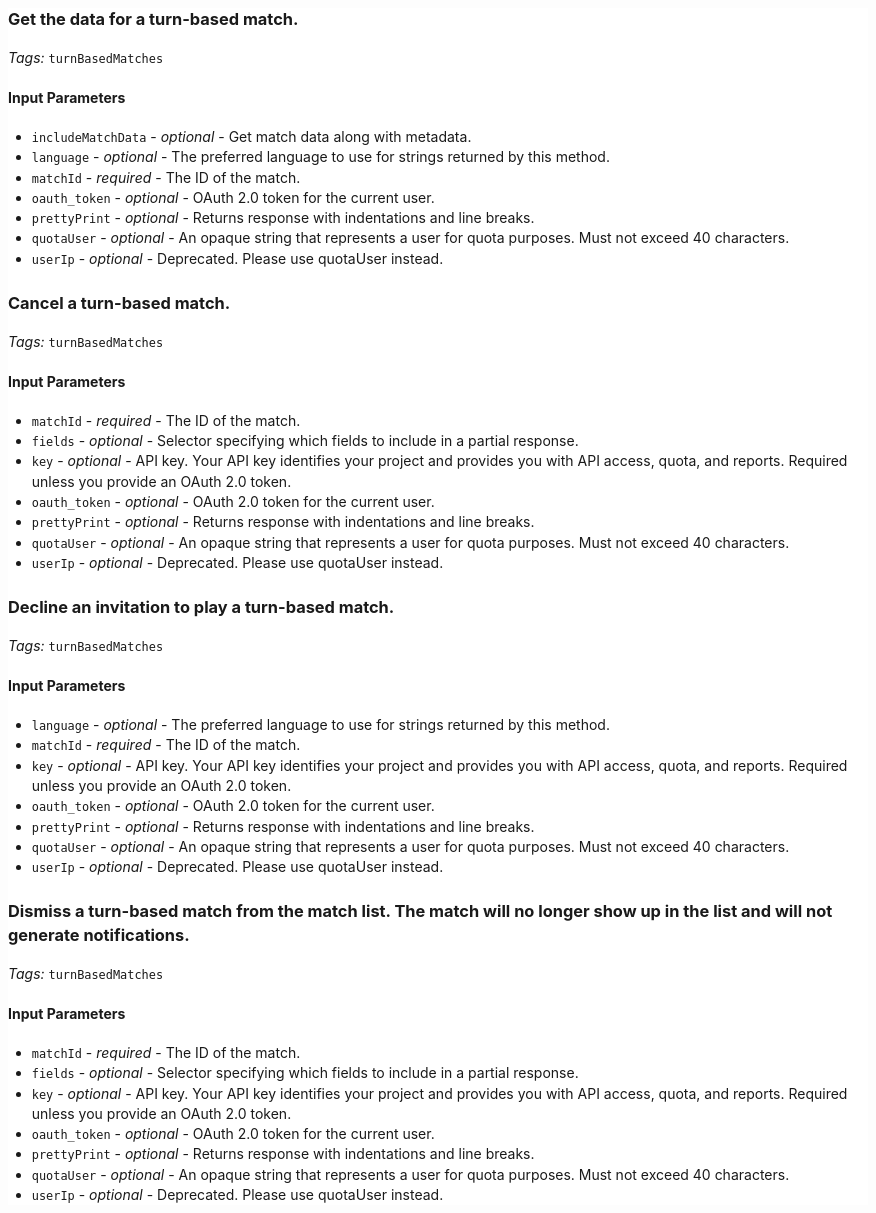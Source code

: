 ### Get the data for a turn-based match.

*Tags:* `turnBasedMatches`

#### Input Parameters
* `includeMatchData` - _optional_ - Get match data along with metadata.
* `language` - _optional_ - The preferred language to use for strings returned by this method.
* `matchId` - _required_ - The ID of the match.
* `oauth_token` - _optional_ - OAuth 2.0 token for the current user.
* `prettyPrint` - _optional_ - Returns response with indentations and line breaks.
* `quotaUser` - _optional_ - An opaque string that represents a user for quota purposes. Must not exceed 40 characters.
* `userIp` - _optional_ - Deprecated. Please use quotaUser instead.

### Cancel a turn-based match.

*Tags:* `turnBasedMatches`

#### Input Parameters
* `matchId` - _required_ - The ID of the match.
* `fields` - _optional_ - Selector specifying which fields to include in a partial response.
* `key` - _optional_ - API key. Your API key identifies your project and provides you with API access, quota, and reports. Required unless you provide an OAuth 2.0 token.
* `oauth_token` - _optional_ - OAuth 2.0 token for the current user.
* `prettyPrint` - _optional_ - Returns response with indentations and line breaks.
* `quotaUser` - _optional_ - An opaque string that represents a user for quota purposes. Must not exceed 40 characters.
* `userIp` - _optional_ - Deprecated. Please use quotaUser instead.

### Decline an invitation to play a turn-based match.

*Tags:* `turnBasedMatches`

#### Input Parameters
* `language` - _optional_ - The preferred language to use for strings returned by this method.
* `matchId` - _required_ - The ID of the match.
* `key` - _optional_ - API key. Your API key identifies your project and provides you with API access, quota, and reports. Required unless you provide an OAuth 2.0 token.
* `oauth_token` - _optional_ - OAuth 2.0 token for the current user.
* `prettyPrint` - _optional_ - Returns response with indentations and line breaks.
* `quotaUser` - _optional_ - An opaque string that represents a user for quota purposes. Must not exceed 40 characters.
* `userIp` - _optional_ - Deprecated. Please use quotaUser instead.

### Dismiss a turn-based match from the match list. The match will no longer show up in the list and will not generate notifications.

*Tags:* `turnBasedMatches`

#### Input Parameters
* `matchId` - _required_ - The ID of the match.
* `fields` - _optional_ - Selector specifying which fields to include in a partial response.
* `key` - _optional_ - API key. Your API key identifies your project and provides you with API access, quota, and reports. Required unless you provide an OAuth 2.0 token.
* `oauth_token` - _optional_ - OAuth 2.0 token for the current user.
* `prettyPrint` - _optional_ - Returns response with indentations and line breaks.
* `quotaUser` - _optional_ - An opaque string that represents a user for quota purposes. Must not exceed 40 characters.
* `userIp` - _optional_ - Deprecated. Please use quotaUser instead.
